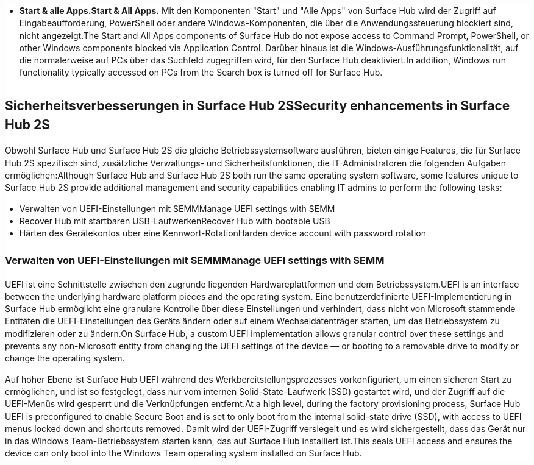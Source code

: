 - **<span data-ttu-id="49b22-166">Start & alle Apps.</span><span class="sxs-lookup"><span data-stu-id="49b22-166">Start & All Apps.</span></span>** <span data-ttu-id="49b22-167">Mit den Komponenten "Start" und "Alle Apps" von Surface Hub wird der Zugriff auf Eingabeaufforderung, PowerShell oder andere Windows-Komponenten, die über die Anwendungssteuerung blockiert sind, nicht angezeigt.</span><span class="sxs-lookup"><span data-stu-id="49b22-167">The Start and All Apps components of Surface Hub do not expose access to Command Prompt, PowerShell, or other Windows components blocked via Application Control.</span></span> <span data-ttu-id="49b22-168">Darüber hinaus ist die Windows-Ausführungsfunktionalität, auf die normalerweise auf PCs über das Suchfeld zugegriffen wird, für den Surface Hub deaktiviert.</span><span class="sxs-lookup"><span data-stu-id="49b22-168">In addition, Windows run functionality typically accessed on PCs from the Search box is turned off for Surface Hub.</span></span>

## <span data-ttu-id="49b22-169">Sicherheitsverbesserungen in Surface Hub 2S</span><span class="sxs-lookup"><span data-stu-id="49b22-169">Security enhancements in Surface Hub 2S</span></span>

<span data-ttu-id="49b22-170">Obwohl Surface Hub und Surface Hub 2S die gleiche Betriebssystemsoftware ausführen, bieten einige Features, die für Surface Hub 2S spezifisch sind, zusätzliche Verwaltungs- und Sicherheitsfunktionen, die IT-Administratoren die folgenden Aufgaben ermöglichen:</span><span class="sxs-lookup"><span data-stu-id="49b22-170">Although Surface Hub and Surface Hub 2S both run the same operating system software, some features unique to Surface Hub 2S provide additional management and security capabilities enabling IT admins to perform the following tasks:</span></span>

- <span data-ttu-id="49b22-171">Verwalten von UEFI-Einstellungen mit SEMM</span><span class="sxs-lookup"><span data-stu-id="49b22-171">Manage UEFI settings with SEMM</span></span>
- <span data-ttu-id="49b22-172">Recover Hub mit startbaren USB-Laufwerken</span><span class="sxs-lookup"><span data-stu-id="49b22-172">Recover Hub with bootable USB</span></span>
- <span data-ttu-id="49b22-173">Härten des Gerätekontos über eine Kennwort-Rotation</span><span class="sxs-lookup"><span data-stu-id="49b22-173">Harden device account with password rotation</span></span>

### <span data-ttu-id="49b22-174">Verwalten von UEFI-Einstellungen mit SEMM</span><span class="sxs-lookup"><span data-stu-id="49b22-174">Manage UEFI settings with SEMM</span></span>

<span data-ttu-id="49b22-175">UEFI ist eine Schnittstelle zwischen den zugrunde liegenden Hardwareplattformen und dem Betriebssystem.</span><span class="sxs-lookup"><span data-stu-id="49b22-175">UEFI is an interface between the underlying hardware platform pieces and the operating system.</span></span> <span data-ttu-id="49b22-176">Eine benutzerdefinierte UEFI-Implementierung in Surface Hub ermöglicht eine granulare Kontrolle über diese Einstellungen und verhindert, dass nicht von Microsoft stammende Entitäten die UEFI-Einstellungen des Geräts ändern oder auf einem Wechseldatenträger starten, um das Betriebssystem zu modifizieren oder zu ändern.</span><span class="sxs-lookup"><span data-stu-id="49b22-176">On Surface Hub, a custom UEFI implementation allows granular control over these settings and prevents any non-Microsoft entity from changing the UEFI settings of the device — or booting to a removable drive to modify or change the operating system.</span></span>

<span data-ttu-id="49b22-177">Auf hoher Ebene ist Surface Hub UEFI während des Werkbereitstellungsprozesses vorkonfiguriert, um einen sicheren Start zu ermöglichen, und ist so festgelegt, dass nur vom internen Solid-State-Laufwerk (SSD) gestartet wird, und der Zugriff auf die UEFI-Menüs wird gesperrt und die Verknüpfungen entfernt.</span><span class="sxs-lookup"><span data-stu-id="49b22-177">At a high level, during the factory provisioning process, Surface Hub UEFI is preconfigured to enable Secure Boot and is set to only boot from the internal solid-state drive (SSD), with access to UEFI menus locked down and shortcuts removed.</span></span> <span data-ttu-id="49b22-178">Damit wird der UEFI-Zugriff versiegelt und es wird sichergestellt, dass das Gerät nur in das Windows Team-Betriebssystem starten kann, das auf Surface Hub installiert ist.</span><span class="sxs-lookup"><span data-stu-id="49b22-178">This seals UEFI access and ensures the device can only boot into the Windows Team operating system installed on Surface Hub.</span></span>
